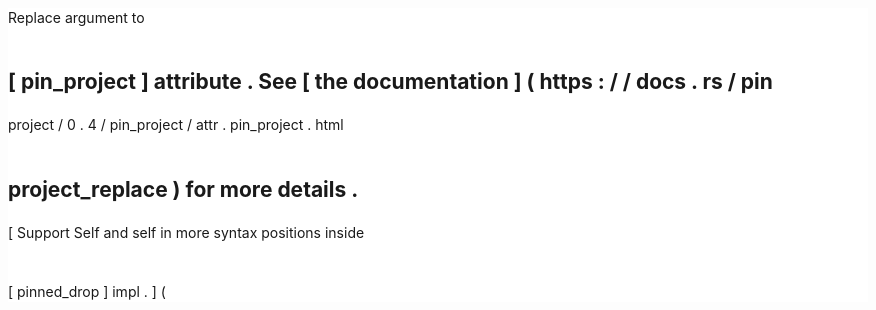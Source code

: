 Replace
argument
to
#
[
pin_project
]
attribute
.
See
[
the
documentation
]
(
https
:
/
/
docs
.
rs
/
pin
-
project
/
0
.
4
/
pin_project
/
attr
.
pin_project
.
html
#
project_replace
)
for
more
details
.
-
[
Support
Self
and
self
in
more
syntax
positions
inside
#
[
pinned_drop
]
impl
.
]
(